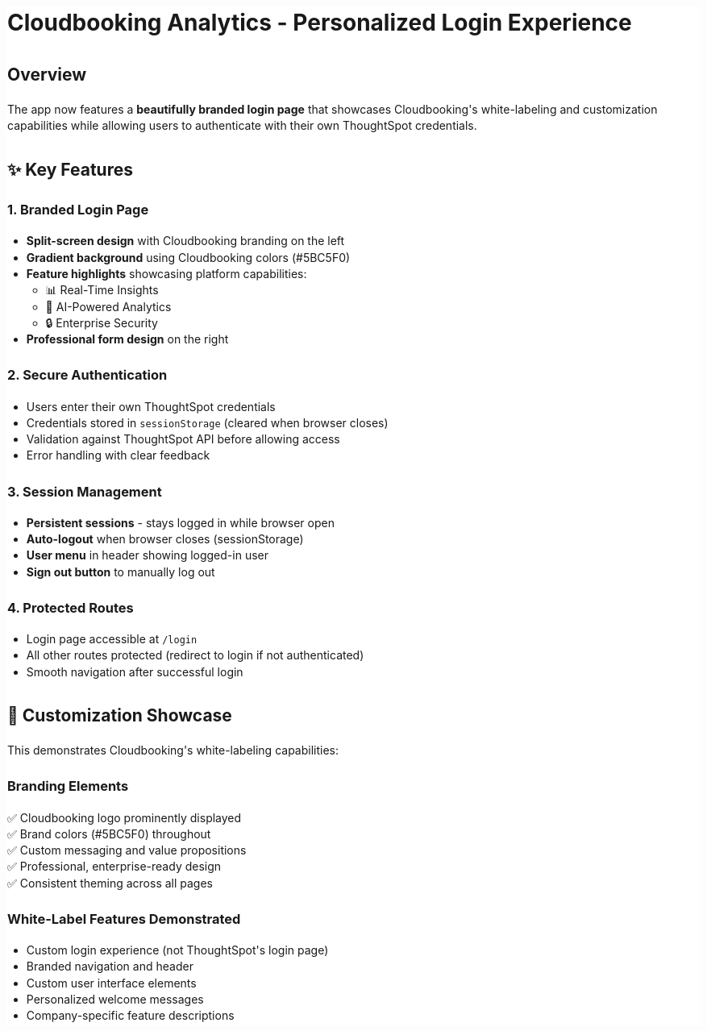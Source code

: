 # Cloudbooking Analytics - Personalized Login Experience

## Overview

The app now features a **beautifully branded login page** that showcases Cloudbooking's white-labeling and customization capabilities while allowing users to authenticate with their own ThoughtSpot credentials.

## ✨ Key Features

### 1. **Branded Login Page**
- **Split-screen design** with Cloudbooking branding on the left
- **Gradient background** using Cloudbooking colors (#5BC5F0)
- **Feature highlights** showcasing platform capabilities:
  - 📊 Real-Time Insights
  - 🤖 AI-Powered Analytics  
  - 🔒 Enterprise Security
- **Professional form design** on the right

### 2. **Secure Authentication**
- Users enter their own ThoughtSpot credentials
- Credentials stored in `sessionStorage` (cleared when browser closes)
- Validation against ThoughtSpot API before allowing access
- Error handling with clear feedback

### 3. **Session Management**
- **Persistent sessions** - stays logged in while browser open
- **Auto-logout** when browser closes (sessionStorage)
- **User menu** in header showing logged-in user
- **Sign out button** to manually log out

### 4. **Protected Routes**
- Login page accessible at `/login`
- All other routes protected (redirect to login if not authenticated)
- Smooth navigation after successful login

## 🎨 Customization Showcase

This demonstrates Cloudbooking's white-labeling capabilities:

### Branding Elements
✅ Cloudbooking logo prominently displayed  
✅ Brand colors (#5BC5F0) throughout  
✅ Custom messaging and value propositions  
✅ Professional, enterprise-ready design  
✅ Consistent theming across all pages  

### White-Label Features Demonstrated
- Custom login experience (not ThoughtSpot's login page)
- Branded navigation and header
- Custom user interface elements
- Personalized welcome messages
- Company-specific feature descriptions
